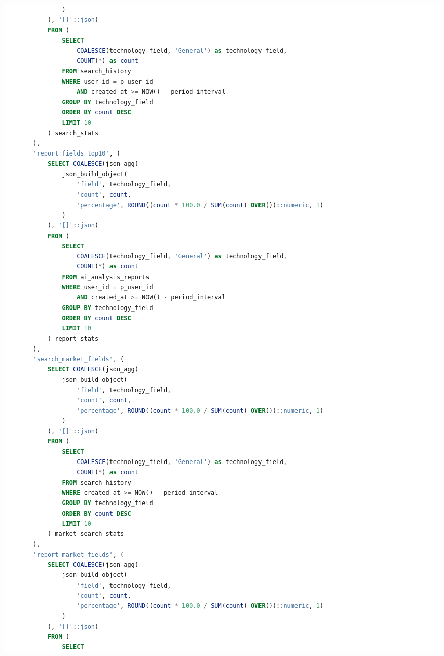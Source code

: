```sql
                )
            ), '[]'::json)
            FROM (
                SELECT 
                    COALESCE(technology_field, 'General') as technology_field,
                    COUNT(*) as count
                FROM search_history
                WHERE user_id = p_user_id
                    AND created_at >= NOW() - period_interval
                GROUP BY technology_field
                ORDER BY count DESC
                LIMIT 10
            ) search_stats
        ),
        'report_fields_top10', (
            SELECT COALESCE(json_agg(
                json_build_object(
                    'field', technology_field,
                    'count', count,
                    'percentage', ROUND((count * 100.0 / SUM(count) OVER())::numeric, 1)
                )
            ), '[]'::json)
            FROM (
                SELECT 
                    COALESCE(technology_field, 'General') as technology_field,
                    COUNT(*) as count
                FROM ai_analysis_reports
                WHERE user_id = p_user_id
                    AND created_at >= NOW() - period_interval
                GROUP BY technology_field
                ORDER BY count DESC
                LIMIT 10
            ) report_stats
        ),
        'search_market_fields', (
            SELECT COALESCE(json_agg(
                json_build_object(
                    'field', technology_field,
                    'count', count,
                    'percentage', ROUND((count * 100.0 / SUM(count) OVER())::numeric, 1)
                )
            ), '[]'::json)
            FROM (
                SELECT 
                    COALESCE(technology_field, 'General') as technology_field,
                    COUNT(*) as count
                FROM search_history
                WHERE created_at >= NOW() - period_interval
                GROUP BY technology_field
                ORDER BY count DESC
                LIMIT 10
            ) market_search_stats
        ),
        'report_market_fields', (
            SELECT COALESCE(json_agg(
                json_build_object(
                    'field', technology_field,
                    'count', count,
                    'percentage', ROUND((count * 100.0 / SUM(count) OVER())::numeric, 1)
                )
            ), '[]'::json)
            FROM (
                SELECT 
```